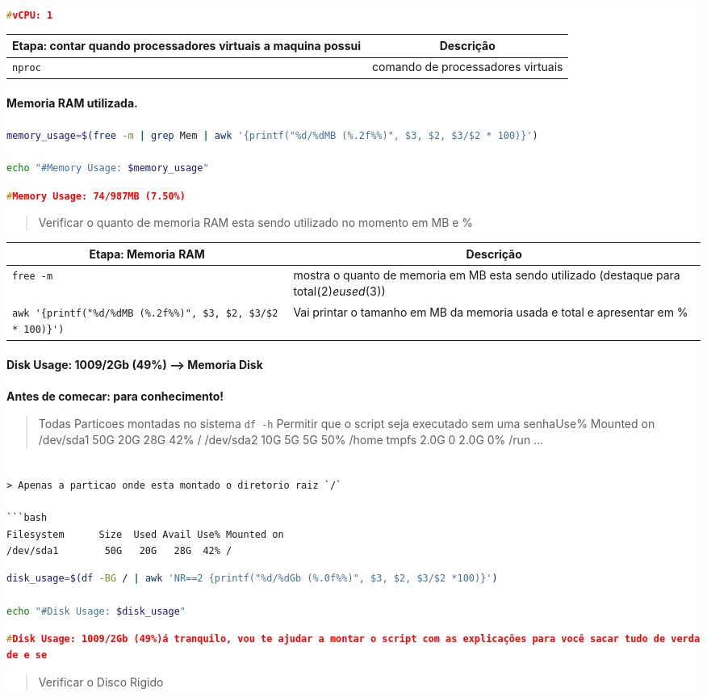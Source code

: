 ```c
#vCPU: 1
```

Etapa: contar quando processadores virtuais a maquina possui| Descrição
-|-
`nproc` | comando de processadores virtuais

#### Memoria RAM utilizada.

```bash
memory_usage=$(free -m | grep Mem | awk '{printf("%d/%dMB (%.2f%%)", $3, $2, $3/$2 * 100)}')

echo "#Memory Usage: $memory_usage"
```

```c
#Memory Usage: 74/987MB (7.50%)
```
> Verificar o quanto de memoria RAM esta sendo utilizado no momento em MB e %

Etapa: Memoria RAM | Descrição
-|-
`free -m` | mostra o quanto de memoria em MB esta sendo utilizado (destaque para total($2) e used($3))
`awk '{printf("%d/%dMB (%.2f%%)", $3, $2, $3/$2 * 100)}')` | Vai printar o tamanho em MB da memoria usada e total e apresentar em %

#### Disk Usage: 1009/2Gb (49%) --> Memoria Disk 

**Antes de comecar: para conhecimento!**

> Todas Particoes montadas no sistema `df -h`
Permitir que o script seja executado sem uma senhaUse% Mounted on
/dev/sda1        50G   20G   28G  42% /
/dev/sda2        10G    5G    5G  50% /home
tmpfs           2.0G     0  2.0G   0% /run
...
```

> Apenas a particao onde esta montado o diretorio raiz `/`

```bash
Filesystem      Size  Used Avail Use% Mounted on
/dev/sda1        50G   20G   28G  42% /
```

```bash
disk_usage=$(df -BG / | awk 'NR==2 {printf("%d/%dGb (%.0f%%)", $3, $2, $3/$2 *100)}')

echo "#Disk Usage: $disk_usage"
```

```c
#Disk Usage: 1009/2Gb (49%)á tranquilo, vou te ajudar a montar o script com as explicações para você sacar tudo de verdade e se 
```
> Verificar o Disco Rigido
